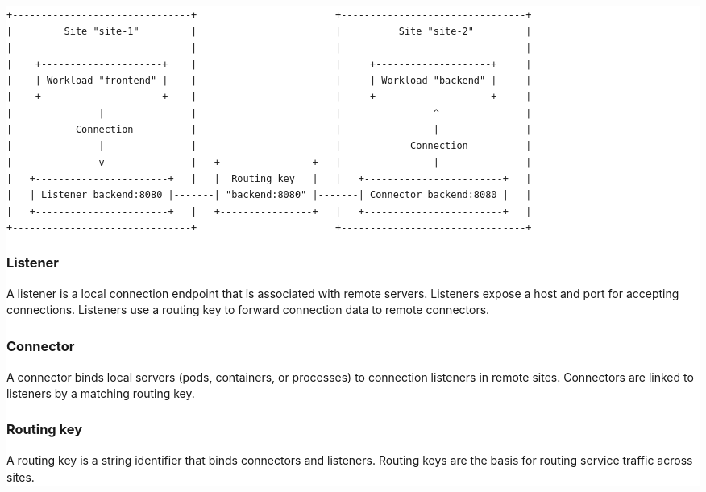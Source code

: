~~~
+-------------------------------+                        +--------------------------------+
|         Site "site-1"         |                        |          Site "site-2"         |
|                               |                        |                                |
|    +---------------------+    |                        |     +--------------------+     |
|    | Workload "frontend" |    |                        |     | Workload "backend" |     |
|    +---------------------+    |                        |     +--------------------+     |
|               |               |                        |                ^               |
|           Connection          |                        |                |               |
|               |               |                        |            Connection          |
|               v               |   +----------------+   |                |               |
|   +-----------------------+   |   |  Routing key   |   |   +------------------------+   |
|   | Listener backend:8080 |-------| "backend:8080" |-------| Connector backend:8080 |   |
|   +-----------------------+   |   +----------------+   |   +------------------------+   |
+-------------------------------+                        +--------------------------------+
~~~






### Listener

A listener is a local connection endpoint that is associated with
remote servers.  Listeners expose a host and port for accepting
connections.  Listeners use a routing key to forward connection data
to remote connectors.

### Connector

A connector binds local servers (pods, containers, or processes) to
connection listeners in remote sites.  Connectors are linked to
listeners by a matching routing key.

### Routing key

A routing key is a string identifier that binds connectors and
listeners.  Routing keys are the basis for routing service traffic
across sites.

























